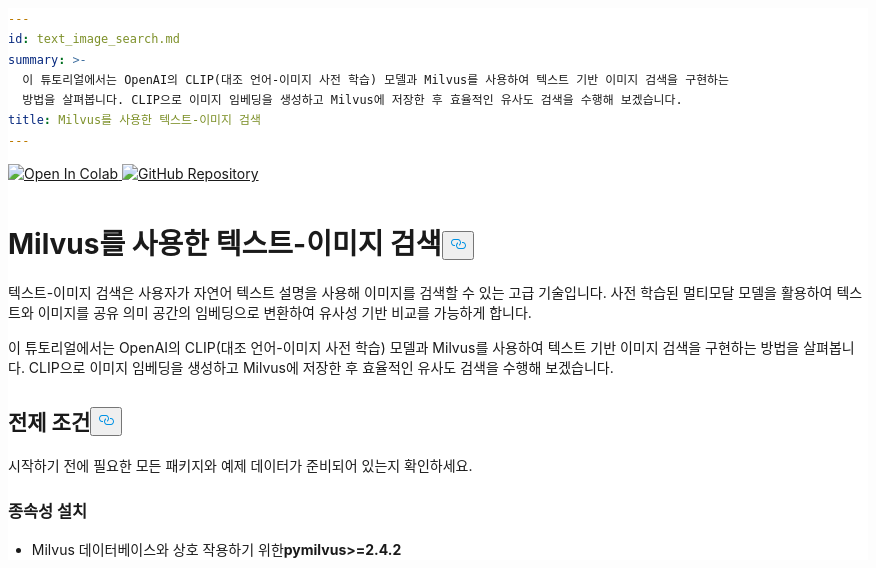 ```yaml
---
id: text_image_search.md
summary: >-
  이 튜토리얼에서는 OpenAI의 CLIP(대조 언어-이미지 사전 학습) 모델과 Milvus를 사용하여 텍스트 기반 이미지 검색을 구현하는
  방법을 살펴봅니다. CLIP으로 이미지 임베딩을 생성하고 Milvus에 저장한 후 효율적인 유사도 검색을 수행해 보겠습니다.
title: Milvus를 사용한 텍스트-이미지 검색
---
```

<p><a href="https://colab.research.google.com/github/milvus-io/bootcamp/blob/master/bootcamp/tutorials/quickstart/text_image_search_with_milvus.ipynb" target="_parent">
<img translate="no" src="https://colab.research.google.com/assets/colab-badge.svg" alt="Open In Colab"/>
</a>
<a href="https://github.com/milvus-io/bootcamp/blob/master/bootcamp/tutorials/quickstart/text_image_search_with_milvus.ipynb" target="_blank">
<img translate="no" src="https://img.shields.io/badge/View%20on%20GitHub-555555?style=flat&logo=github&logoColor=white" alt="GitHub Repository"/>
</a></p>
<h1 id="Text-to-Image-Search-with-Milvus" class="common-anchor-header">Milvus를 사용한 텍스트-이미지 검색<button data-href="#Text-to-Image-Search-with-Milvus" class="anchor-icon" translate="no">
      <svg translate="no"
        aria-hidden="true"
        focusable="false"
        height="20"
        version="1.1"
        viewBox="0 0 16 16"
        width="16"
      >
        <path
          fill="#0092E4"
          fill-rule="evenodd"
          d="M4 9h1v1H4c-1.5 0-3-1.69-3-3.5S2.55 3 4 3h4c1.45 0 3 1.69 3 3.5 0 1.41-.91 2.72-2 3.25V8.59c.58-.45 1-1.27 1-2.09C10 5.22 8.98 4 8 4H4c-.98 0-2 1.22-2 2.5S3 9 4 9zm9-3h-1v1h1c1 0 2 1.22 2 2.5S13.98 12 13 12H9c-.98 0-2-1.22-2-2.5 0-.83.42-1.64 1-2.09V6.25c-1.09.53-2 1.84-2 3.25C6 11.31 7.55 13 9 13h4c1.45 0 3-1.69 3-3.5S14.5 6 13 6z"
        ></path>
      </svg>
    </button></h1><p>텍스트-이미지 검색은 사용자가 자연어 텍스트 설명을 사용해 이미지를 검색할 수 있는 고급 기술입니다. 사전 학습된 멀티모달 모델을 활용하여 텍스트와 이미지를 공유 의미 공간의 임베딩으로 변환하여 유사성 기반 비교를 가능하게 합니다.</p>
<p>이 튜토리얼에서는 OpenAI의 CLIP(대조 언어-이미지 사전 학습) 모델과 Milvus를 사용하여 텍스트 기반 이미지 검색을 구현하는 방법을 살펴봅니다. CLIP으로 이미지 임베딩을 생성하고 Milvus에 저장한 후 효율적인 유사도 검색을 수행해 보겠습니다.</p>
<h2 id="Prerequisites" class="common-anchor-header">전제 조건<button data-href="#Prerequisites" class="anchor-icon" translate="no">
      <svg translate="no"
        aria-hidden="true"
        focusable="false"
        height="20"
        version="1.1"
        viewBox="0 0 16 16"
        width="16"
      >
        <path
          fill="#0092E4"
          fill-rule="evenodd"
          d="M4 9h1v1H4c-1.5 0-3-1.69-3-3.5S2.55 3 4 3h4c1.45 0 3 1.69 3 3.5 0 1.41-.91 2.72-2 3.25V8.59c.58-.45 1-1.27 1-2.09C10 5.22 8.98 4 8 4H4c-.98 0-2 1.22-2 2.5S3 9 4 9zm9-3h-1v1h1c1 0 2 1.22 2 2.5S13.98 12 13 12H9c-.98 0-2-1.22-2-2.5 0-.83.42-1.64 1-2.09V6.25c-1.09.53-2 1.84-2 3.25C6 11.31 7.55 13 9 13h4c1.45 0 3-1.69 3-3.5S14.5 6 13 6z"
        ></path>
      </svg>
    </button></h2><p>시작하기 전에 필요한 모든 패키지와 예제 데이터가 준비되어 있는지 확인하세요.</p>
<h3 id="Install-dependencies" class="common-anchor-header">종속성 설치</h3><ul>
<li>Milvus 데이터베이스와 상호 작용하기 위한<strong>pymilvus&gt;=2.4.2</strong> </li>